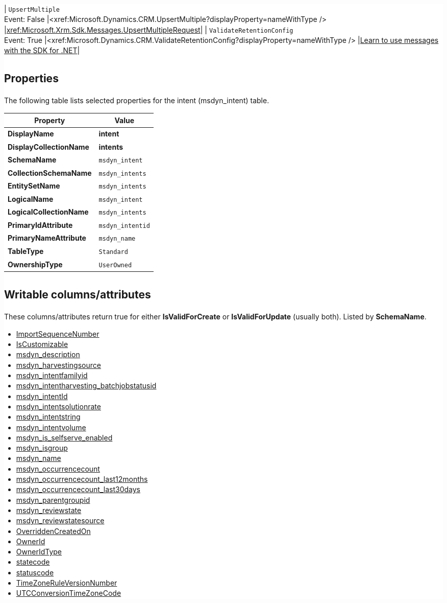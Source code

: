 | `UpsertMultiple`<br />Event: False |<xref:Microsoft.Dynamics.CRM.UpsertMultiple?displayProperty=nameWithType /> |<xref:Microsoft.Xrm.Sdk.Messages.UpsertMultipleRequest>|
| `ValidateRetentionConfig`<br />Event: True |<xref:Microsoft.Dynamics.CRM.ValidateRetentionConfig?displayProperty=nameWithType /> |[Learn to use messages with the SDK for .NET](/power-apps/developer/data-platform/org-service/use-messages)|

## Properties

The following table lists selected properties for the intent (msdyn_intent) table.

|Property|Value|
| --- | --- |
| **DisplayName** | **intent** |
| **DisplayCollectionName** | **intents** |
| **SchemaName** | `msdyn_intent` |
| **CollectionSchemaName** | `msdyn_intents` |
| **EntitySetName** | `msdyn_intents`|
| **LogicalName** | `msdyn_intent` |
| **LogicalCollectionName** | `msdyn_intents` |
| **PrimaryIdAttribute** | `msdyn_intentid` |
| **PrimaryNameAttribute** |`msdyn_name` |
| **TableType** | `Standard` |
| **OwnershipType** | `UserOwned` |

## Writable columns/attributes

These columns/attributes return true for either **IsValidForCreate** or **IsValidForUpdate** (usually both). Listed by **SchemaName**.

- [ImportSequenceNumber](#BKMK_ImportSequenceNumber)
- [IsCustomizable](#BKMK_IsCustomizable)
- [msdyn_description](#BKMK_msdyn_description)
- [msdyn_harvestingsource](#BKMK_msdyn_harvestingsource)
- [msdyn_intentfamilyid](#BKMK_msdyn_intentfamilyid)
- [msdyn_intentharvesting_batchjobstatusid](#BKMK_msdyn_intentharvesting_batchjobstatusid)
- [msdyn_intentId](#BKMK_msdyn_intentId)
- [msdyn_intentsolutionrate](#BKMK_msdyn_intentsolutionrate)
- [msdyn_intentstring](#BKMK_msdyn_intentstring)
- [msdyn_intentvolume](#BKMK_msdyn_intentvolume)
- [msdyn_is_selfserve_enabled](#BKMK_msdyn_is_selfserve_enabled)
- [msdyn_isgroup](#BKMK_msdyn_isgroup)
- [msdyn_name](#BKMK_msdyn_name)
- [msdyn_occurrencecount](#BKMK_msdyn_occurrencecount)
- [msdyn_occurrencecount_last12months](#BKMK_msdyn_occurrencecount_last12months)
- [msdyn_occurrencecount_last30days](#BKMK_msdyn_occurrencecount_last30days)
- [msdyn_parentgroupid](#BKMK_msdyn_parentgroupid)
- [msdyn_reviewstate](#BKMK_msdyn_reviewstate)
- [msdyn_reviewstatesource](#BKMK_msdyn_reviewstatesource)
- [OverriddenCreatedOn](#BKMK_OverriddenCreatedOn)
- [OwnerId](#BKMK_OwnerId)
- [OwnerIdType](#BKMK_OwnerIdType)
- [statecode](#BKMK_statecode)
- [statuscode](#BKMK_statuscode)
- [TimeZoneRuleVersionNumber](#BKMK_TimeZoneRuleVersionNumber)
- [UTCConversionTimeZoneCode](#BKMK_UTCConversionTimeZoneCode)
